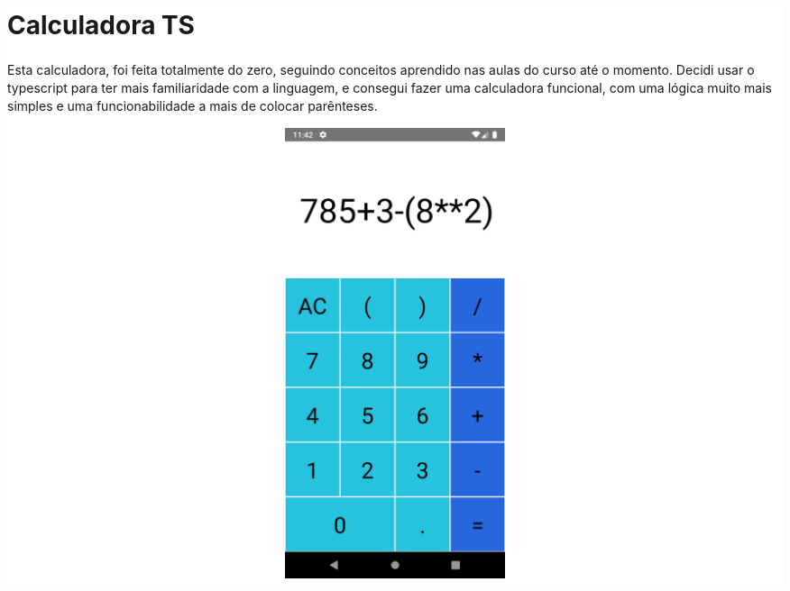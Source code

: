   # Calculadora TS
  
Esta calculadora, foi feita totalmente do zero, seguindo conceitos aprendido nas aulas do curso até o momento.
Decidi usar o typescript para ter mais familiaridade com a linguagem, e consegui fazer uma calculadora funcional, com uma lógica muito mais simples e uma funcionabilidade a mais de colocar parênteses.


 <div align="center">
  <img src="https://github.com/danielVaini/Projeto-Calculadora/blob/main/assets/Screenshot_1604792571.png" height="500" width="300" />
  </div>